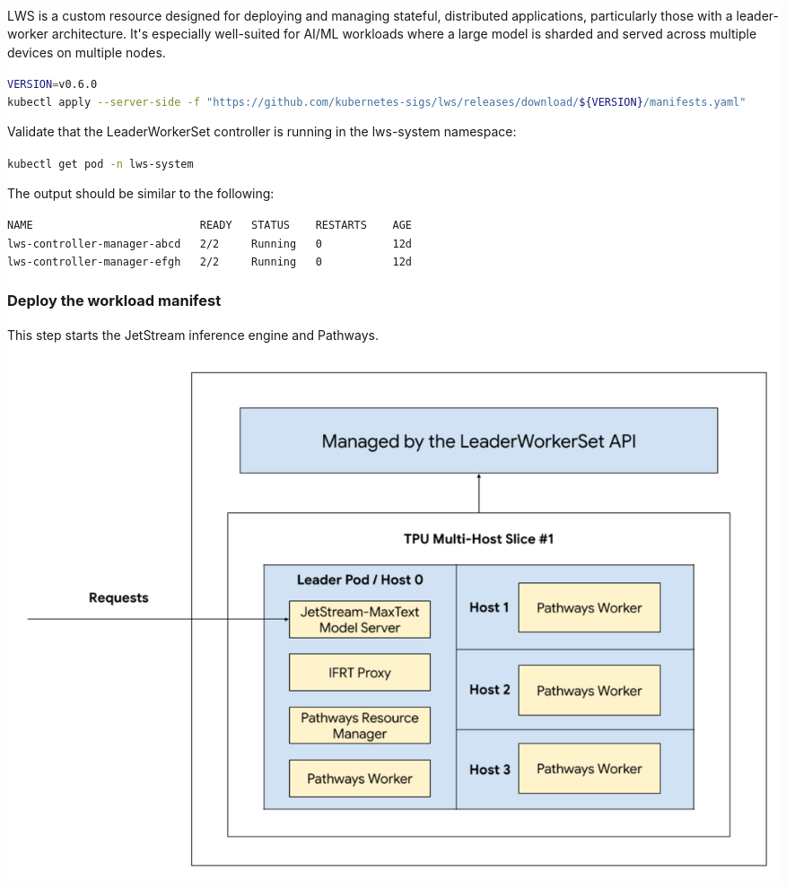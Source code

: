 LWS is a custom resource designed for deploying and managing stateful, distributed applications, particularly those with a leader-worker architecture. It's especially well-suited for AI/ML workloads where a large model is sharded and served across multiple devices on multiple nodes.

``` bash
VERSION=v0.6.0
kubectl apply --server-side -f "https://github.com/kubernetes-sigs/lws/releases/download/${VERSION}/manifests.yaml"
```

Validate that the LeaderWorkerSet controller is running in the lws-system namespace:

``` bash
kubectl get pod -n lws-system
```

The output should be similar to the following:

``` bash
NAME                          READY   STATUS    RESTARTS    AGE
lws-controller-manager-abcd   2/2     Running   0           12d
lws-controller-manager-efgh   2/2     Running   0           12d
```

### Deploy the workload manifest

This step starts the JetStream inference engine and Pathways.

![](./pathways.png)
